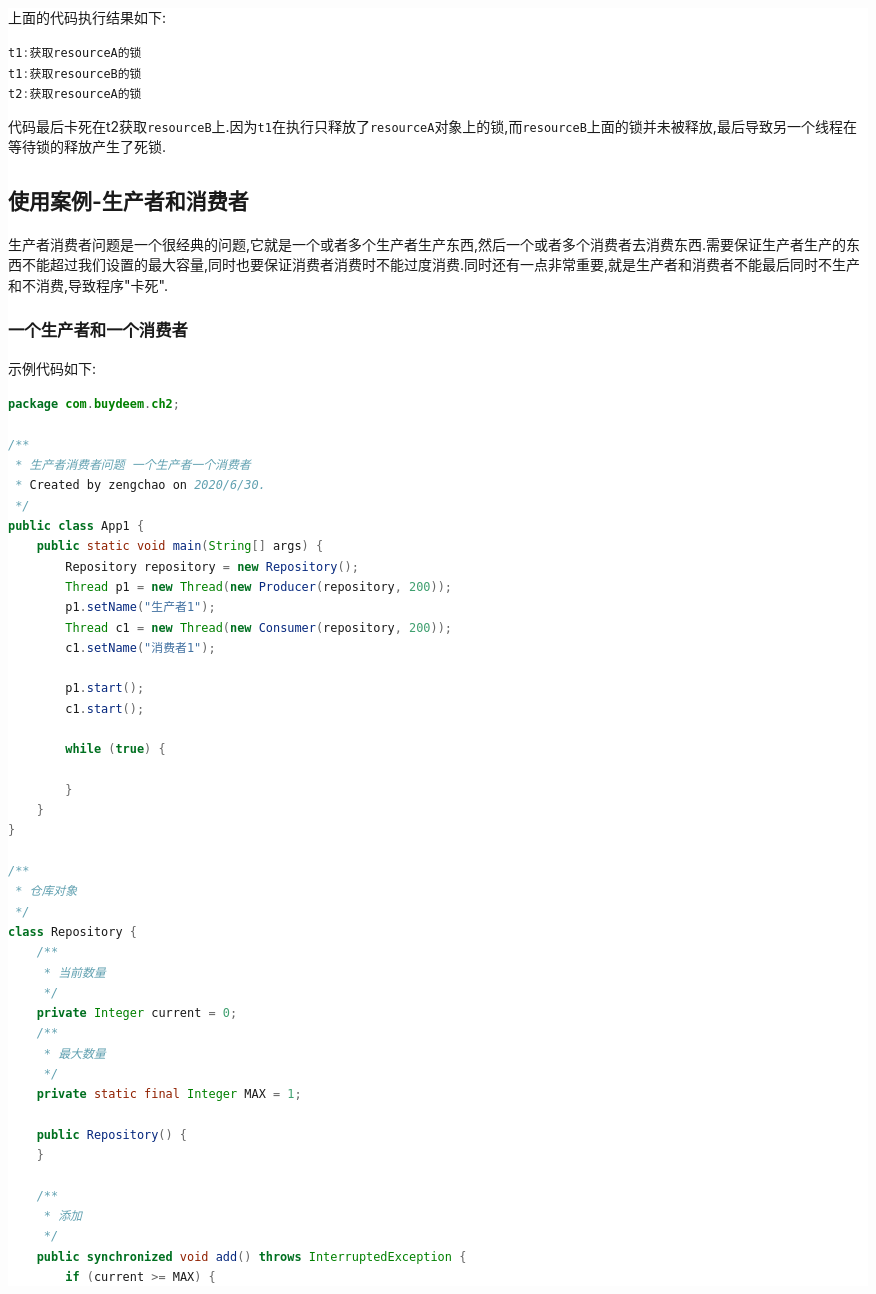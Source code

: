 上面的代码执行结果如下:

```java
t1:获取resourceA的锁
t1:获取resourceB的锁
t2:获取resourceA的锁
```

代码最后卡死在t2获取```resourceB```上.因为```t1```在执行只释放了```resourceA```对象上的锁,而```resourceB```上面的锁并未被释放,最后导致另一个线程在等待锁的释放产生了死锁.

## 使用案例-生产者和消费者

生产者消费者问题是一个很经典的问题,它就是一个或者多个生产者生产东西,然后一个或者多个消费者去消费东西.需要保证生产者生产的东西不能超过我们设置的最大容量,同时也要保证消费者消费时不能过度消费.同时还有一点非常重要,就是生产者和消费者不能最后同时不生产和不消费,导致程序"卡死".

### 一个生产者和一个消费者

示例代码如下:

```java
package com.buydeem.ch2;

/**
 * 生产者消费者问题 一个生产者一个消费者
 * Created by zengchao on 2020/6/30.
 */
public class App1 {
    public static void main(String[] args) {
        Repository repository = new Repository();
        Thread p1 = new Thread(new Producer(repository, 200));
        p1.setName("生产者1");
        Thread c1 = new Thread(new Consumer(repository, 200));
        c1.setName("消费者1");

        p1.start();
        c1.start();

        while (true) {

        }
    }
}

/**
 * 仓库对象
 */
class Repository {
    /**
     * 当前数量
     */
    private Integer current = 0;
    /**
     * 最大数量
     */
    private static final Integer MAX = 1;

    public Repository() {
    }

    /**
     * 添加
     */
    public synchronized void add() throws InterruptedException {
        if (current >= MAX) {
```